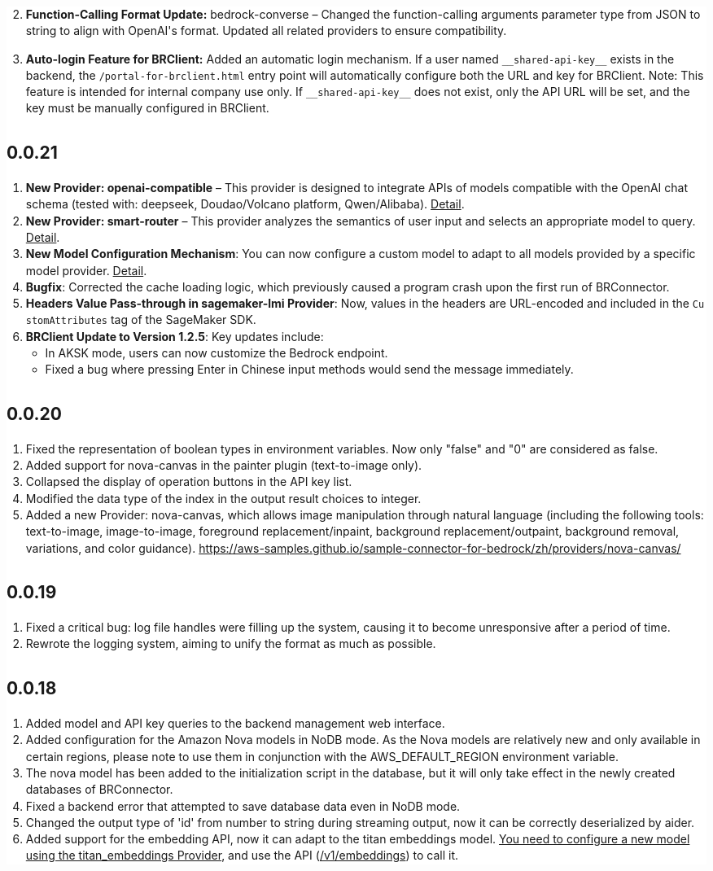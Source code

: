 2. **Function-Calling Format Update:** bedrock-converse – Changed the function-calling arguments parameter type from JSON to string to align with OpenAI's format. Updated all related providers to ensure compatibility.

3. **Auto-login Feature for BRClient:** Added an automatic login mechanism. If a user named `__shared-api-key__` exists in the backend, the `/portal-for-brclient.html` entry point will automatically configure both the URL and key for BRClient. Note: This feature is intended for internal company use only. If `__shared-api-key__` does not exist, only the API URL will be set, and the key must be manually configured in BRClient.

## 0.0.21

1. **New Provider: openai-compatible** – This provider is designed to integrate APIs of models compatible with the OpenAI chat schema (tested with: deepseek, Doudao/Volcano platform, Qwen/Alibaba). [Detail](https://aws-samples.github.io/sample-connector-for-bedrock/providers/openai-compatible/).
2. **New Provider: smart-router** – This provider analyzes the semantics of user input and selects an appropriate model to query.  [Detail](https://aws-samples.github.io/sample-connector-for-bedrock/providers/smart-router/).
3. **New Model Configuration Mechanism**: You can now configure a custom model to adapt to all models provided by a specific model provider. [Detail](https://aws-samples.github.io/sample-connector-for-bedrock/home/faq/#model-wildcard).
4. **Bugfix**: Corrected the cache loading logic, which previously caused a program crash upon the first run of BRConnector.
5. **Headers Value Pass-through in sagemaker-lmi Provider**: Now, values in the headers are URL-encoded and included in the `CustomAttributes` tag of the SageMaker SDK.
6. **BRClient Update to Version 1.2.5**: Key updates include:
   - In AKSK mode, users can now customize the Bedrock endpoint.
   - Fixed a bug where pressing Enter in Chinese input methods would send the message immediately.

## 0.0.20

1. Fixed the representation of boolean types in environment variables. Now only "false" and "0" are considered as false.
2. Added support for nova-canvas in the painter plugin (text-to-image only).
3. Collapsed the display of operation buttons in the API key list.
4. Modified the data type of the index in the output result choices to integer.
5. Added a new Provider: nova-canvas, which allows image manipulation through natural language (including the following tools: text-to-image, image-to-image, foreground replacement/inpaint, background replacement/outpaint, background removal, variations, and color guidance). <https://aws-samples.github.io/sample-connector-for-bedrock/zh/providers/nova-canvas/>

## 0.0.19

1. Fixed a critical bug: log file handles were filling up the system, causing it to become unresponsive after a period of time.
2. Rewrote the logging system, aiming to unify the format as much as possible.

## 0.0.18

1. Added model and API key queries to the backend management web interface.
2. Added configuration for the Amazon Nova models in NoDB mode. As the Nova models are relatively new and only available in certain regions, please note to use them in conjunction with the AWS_DEFAULT_REGION environment variable.
3. The nova model has been added to the initialization script in the database, but it will only take effect in the newly created databases of BRConnector.
4. Fixed a backend error that attempted to save database data even in NoDB mode.
5. Changed the output type of 'id' from number to string during streaming output, now it can be correctly deserialized by aider.
6. Added support for the embedding API, now it can adapt to the titan embeddings model. [You need to configure a new model using the titan_embeddings Provider](../providers/titan_embedings.md), and use the API ([/v1/embeddings](../user-manual/apis.md#embeddings)) to call it.
